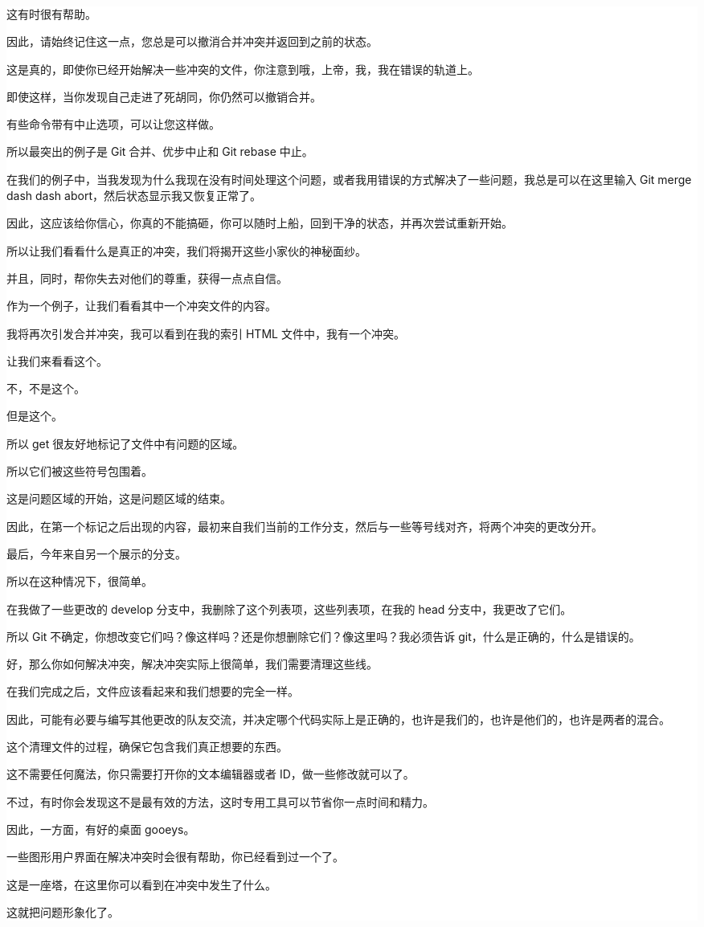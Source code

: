 这有时很有帮助。

因此，请始终记住这一点，您总是可以撤消合并冲突并返回到之前的状态。

这是真的，即使你已经开始解决一些冲突的文件，你注意到哦，上帝，我，我在错误的轨道上。

即使这样，当你发现自己走进了死胡同，你仍然可以撤销合并。

有些命令带有中止选项，可以让您这样做。

所以最突出的例子是 Git 合并、优步中止和 Git rebase 中止。

在我们的例子中，当我发现为什么我现在没有时间处理这个问题，或者我用错误的方式解决了一些问题，我总是可以在这里输入 Git merge dash dash abort，然后状态显示我又恢复正常了。

因此，这应该给你信心，你真的不能搞砸，你可以随时上船，回到干净的状态，并再次尝试重新开始。

所以让我们看看什么是真正的冲突，我们将揭开这些小家伙的神秘面纱。

并且，同时，帮你失去对他们的尊重，获得一点点自信。

作为一个例子，让我们看看其中一个冲突文件的内容。

我将再次引发合并冲突，我可以看到在我的索引 HTML 文件中，我有一个冲突。

让我们来看看这个。

不，不是这个。

但是这个。

所以 get 很友好地标记了文件中有问题的区域。

所以它们被这些符号包围着。

这是问题区域的开始，这是问题区域的结束。

因此，在第一个标记之后出现的内容，最初来自我们当前的工作分支，然后与一些等号线对齐，将两个冲突的更改分开。

最后，今年来自另一个展示的分支。

所以在这种情况下，很简单。

在我做了一些更改的 develop 分支中，我删除了这个列表项，这些列表项，在我的 head 分支中，我更改了它们。

所以 Git 不确定，你想改变它们吗？像这样吗？还是你想删除它们？像这里吗？我必须告诉 git，什么是正确的，什么是错误的。

好，那么你如何解决冲突，解决冲突实际上很简单，我们需要清理这些线。

在我们完成之后，文件应该看起来和我们想要的完全一样。

因此，可能有必要与编写其他更改的队友交流，并决定哪个代码实际上是正确的，也许是我们的，也许是他们的，也许是两者的混合。

这个清理文件的过程，确保它包含我们真正想要的东西。

这不需要任何魔法，你只需要打开你的文本编辑器或者 ID，做一些修改就可以了。

不过，有时你会发现这不是最有效的方法，这时专用工具可以节省你一点时间和精力。

因此，一方面，有好的桌面 gooeys。

一些图形用户界面在解决冲突时会很有帮助，你已经看到过一个了。

这是一座塔，在这里你可以看到在冲突中发生了什么。

这就把问题形象化了。
